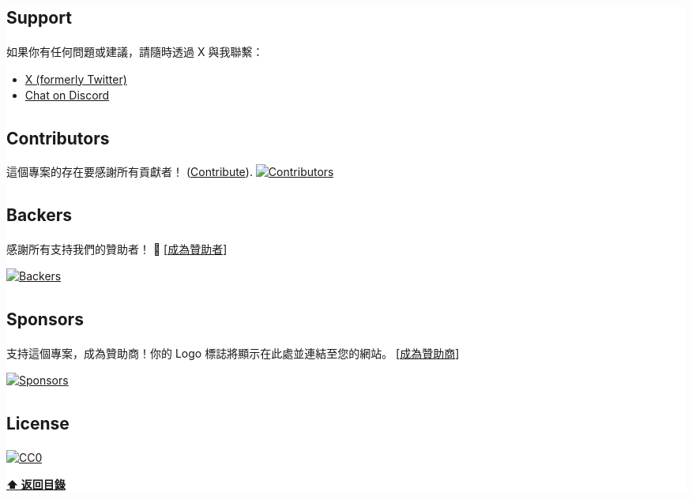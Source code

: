 ## Support

如果你有任何問題或建議，請隨時透過 X 與我聯繫：

- [X (formerly Twitter)](https://ddias.link/x)
- [Chat on Discord](https://ddias.link/discord)

## Contributors

這個專案的存在要感謝所有貢獻者！ ([Contribute](https://github.com/thedaviddias/Front-End-Checklist/blob/main/CONTRIBUTING.md)).
<a href="https://github.com/thedaviddias/Front-End-Checklist/graphs/contributors"><img src="https://opencollective.com/front-end-checklist/contributors.svg?width=890" alt="Contributors" /></a>

## Backers

感謝所有支持我們的贊助者！ 🙏 [[成為贊助者](https://opencollective.com/front-end-checklist#backer)]

<a href="https://opencollective.com/front-end-checklist#backers" target="_blank"><img src="https://opencollective.com/front-end-checklist/backers.svg?width=890" alt="Backers" /></a>

## Sponsors

支持這個專案，成為贊助商！你的 Logo 標誌將顯示在此處並連結至您的網站。
[[成為贊助商](https://opencollective.com/front-end-checklist#sponsor)]

<a href="https://opencollective.com/front-end-checklist" target="_blank"><img src="https://opencollective.com/front-end-checklist/sponsor/1/avatar.svg" alt="Sponsors" /></a>

## License

[![CC0](https://i.creativecommons.org/p/zero/1.0/88x31.png)](https://creativecommons.org/publicdomain/zero/1.0/)

**[⬆ 返回目錄](#目錄)**

[low_img]: https://raw.githubusercontent.com/thedaviddias/Front-End-Checklist/refs/heads/main/data/images/priority/low.svg
[medium_img]: https://raw.githubusercontent.com/thedaviddias/Front-End-Checklist/refs/heads/main/data/images/priority/medium.svg
[high_img]: https://raw.githubusercontent.com/thedaviddias/Front-End-Checklist/refs/heads/main/data/images/priority/high.svg
